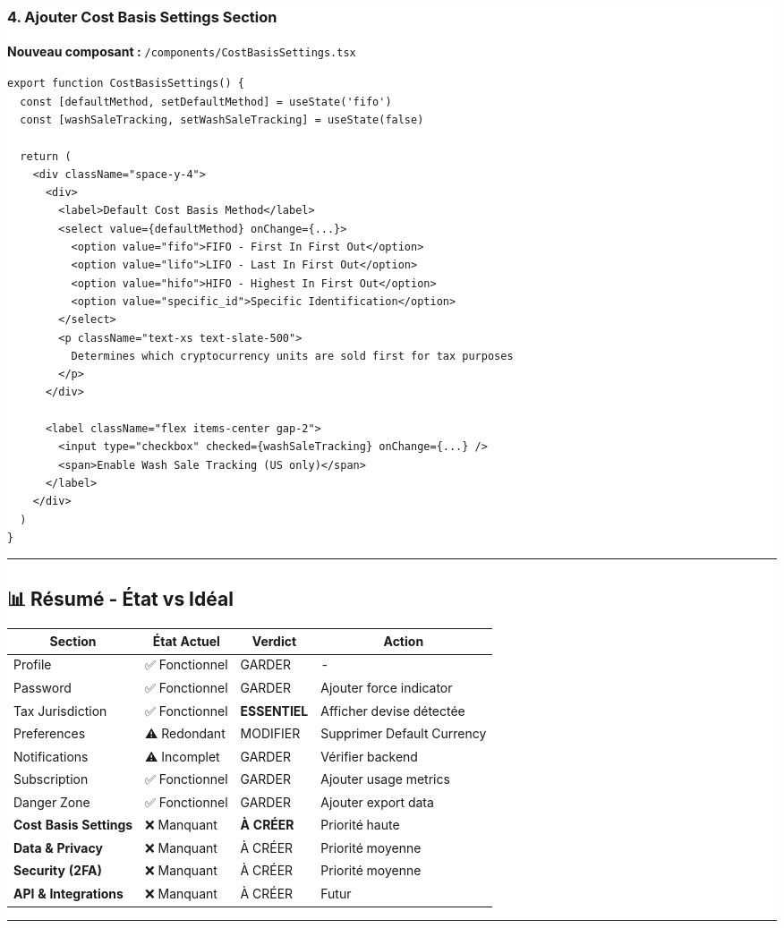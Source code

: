 ### **4. Ajouter Cost Basis Settings Section**

**Nouveau composant :** `/components/CostBasisSettings.tsx`

```tsx
export function CostBasisSettings() {
  const [defaultMethod, setDefaultMethod] = useState('fifo')
  const [washSaleTracking, setWashSaleTracking] = useState(false)

  return (
    <div className="space-y-4">
      <div>
        <label>Default Cost Basis Method</label>
        <select value={defaultMethod} onChange={...}>
          <option value="fifo">FIFO - First In First Out</option>
          <option value="lifo">LIFO - Last In First Out</option>
          <option value="hifo">HIFO - Highest In First Out</option>
          <option value="specific_id">Specific Identification</option>
        </select>
        <p className="text-xs text-slate-500">
          Determines which cryptocurrency units are sold first for tax purposes
        </p>
      </div>

      <label className="flex items-center gap-2">
        <input type="checkbox" checked={washSaleTracking} onChange={...} />
        <span>Enable Wash Sale Tracking (US only)</span>
      </label>
    </div>
  )
}
```

---

## 📊 Résumé - État vs Idéal

| Section | État Actuel | Verdict | Action |
|---------|-------------|---------|--------|
| Profile | ✅ Fonctionnel | GARDER | - |
| Password | ✅ Fonctionnel | GARDER | Ajouter force indicator |
| Tax Jurisdiction | ✅ Fonctionnel | **ESSENTIEL** | Afficher devise détectée |
| Preferences | ⚠️ Redondant | MODIFIER | Supprimer Default Currency |
| Notifications | ⚠️ Incomplet | GARDER | Vérifier backend |
| Subscription | ✅ Fonctionnel | GARDER | Ajouter usage metrics |
| Danger Zone | ✅ Fonctionnel | GARDER | Ajouter export data |
| **Cost Basis Settings** | ❌ Manquant | **À CRÉER** | Priorité haute |
| **Data & Privacy** | ❌ Manquant | À CRÉER | Priorité moyenne |
| **Security (2FA)** | ❌ Manquant | À CRÉER | Priorité moyenne |
| **API & Integrations** | ❌ Manquant | À CRÉER | Futur |

---